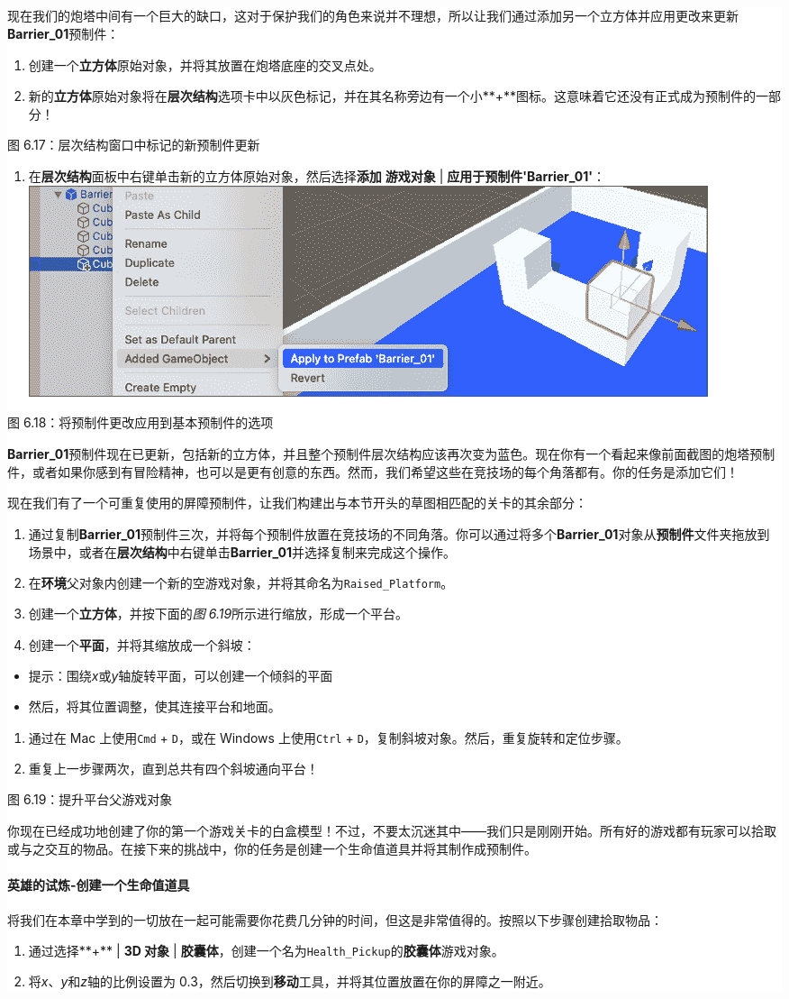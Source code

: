 现在我们的炮塔中间有一个巨大的缺口，这对于保护我们的角色来说并不理想，所以让我们通过添加另一个立方体并应用更改来更新**Barrier_01**预制件：

1.  创建一个**立方体**原始对象，并将其放置在炮塔底座的交叉点处。

1.  新的**立方体**原始对象将在**层次结构**选项卡中以灰色标记，并在其名称旁边有一个小**+**图标。这意味着它还没有正式成为预制件的一部分！[](img/B17573_06_17.png)

图 6.17：层次结构窗口中标记的新预制件更新

1.  在**层次结构**面板中右键单击新的立方体原始对象，然后选择**添加** **游戏对象** | **应用于预制件'Barrier_01'**：![](img/B17573_06_18.png)

图 6.18：将预制件更改应用到基本预制件的选项

**Barrier_01**预制件现在已更新，包括新的立方体，并且整个预制件层次结构应该再次变为蓝色。现在你有一个看起来像前面截图的炮塔预制件，或者如果你感到有冒险精神，也可以是更有创意的东西。然而，我们希望这些在竞技场的每个角落都有。你的任务是添加它们！

现在我们有了一个可重复使用的屏障预制件，让我们构建出与本节开头的草图相匹配的关卡的其余部分：

1.  通过复制**Barrier_01**预制件三次，并将每个预制件放置在竞技场的不同角落。你可以通过将多个**Barrier_01**对象从**预制件**文件夹拖放到场景中，或者在**层次结构**中右键单击**Barrier_01**并选择复制来完成这个操作。

1.  在**环境**父对象内创建一个新的空游戏对象，并将其命名为`Raised_Platform`。

1.  创建一个**立方体**，并按下面的*图 6.19*所示进行缩放，形成一个平台。

1.  创建一个**平面**，并将其缩放成一个斜坡：

+   提示：围绕*x*或*y*轴旋转平面，可以创建一个倾斜的平面

+   然后，将其位置调整，使其连接平台和地面。

1.  通过在 Mac 上使用`Cmd` + `D`，或在 Windows 上使用`Ctrl` + `D`，复制斜坡对象。然后，重复旋转和定位步骤。

1.  重复上一步骤两次，直到总共有四个斜坡通向平台！[](img/B17573_06_19.png)

图 6.19：提升平台父游戏对象

你现在已经成功地创建了你的第一个游戏关卡的白盒模型！不过，不要太沉迷其中——我们只是刚刚开始。所有好的游戏都有玩家可以拾取或与之交互的物品。在接下来的挑战中，你的任务是创建一个生命值道具并将其制作成预制件。

#### 英雄的试炼-创建一个生命值道具

将我们在本章中学到的一切放在一起可能需要你花费几分钟的时间，但这是非常值得的。按照以下步骤创建拾取物品：

1.  通过选择**+** | **3D 对象** | **胶囊体**，创建一个名为`Health_Pickup`的**胶囊体**游戏对象。

1.  将*x*、*y*和*z*轴的比例设置为 0.3，然后切换到**移动**工具，并将其位置放置在你的屏障之一附近。
